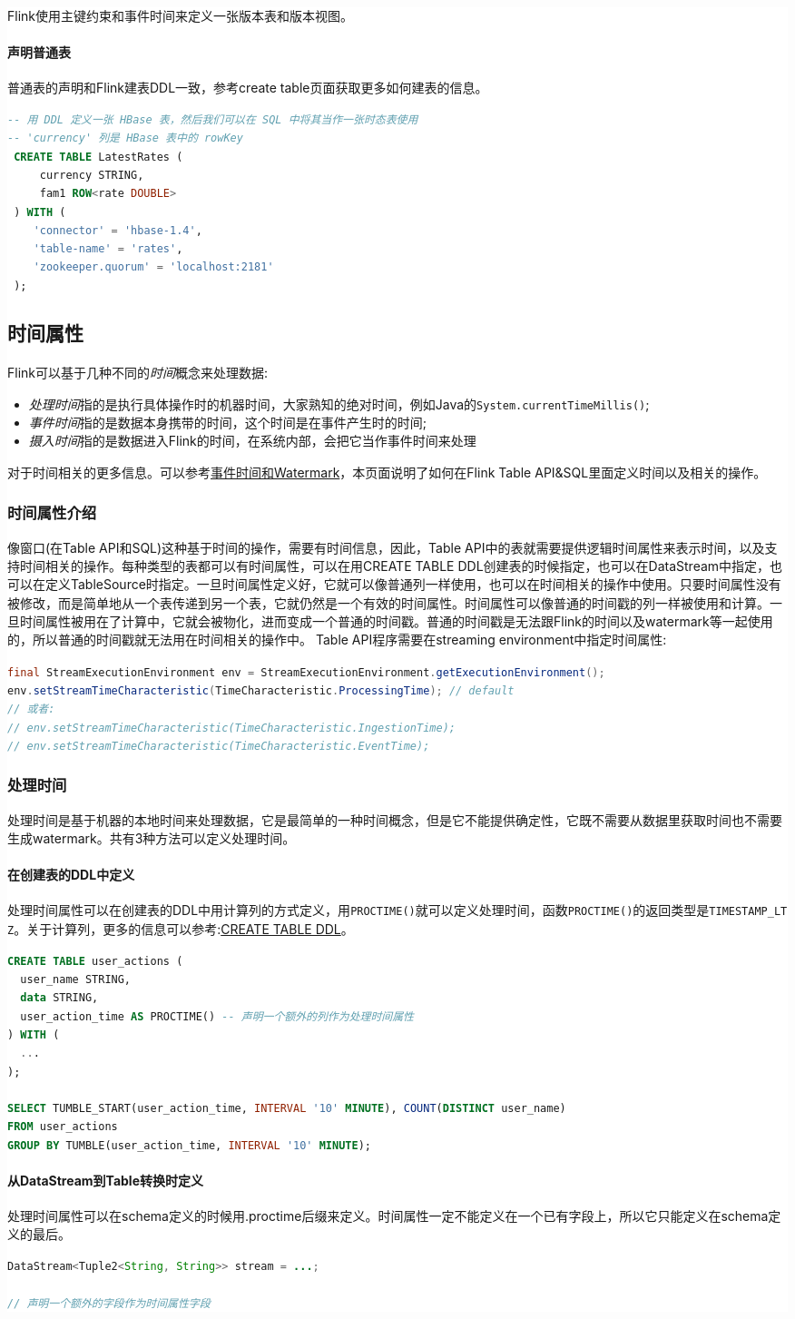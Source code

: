 Flink使用主键约束和事件时间来定义一张版本表和版本视图。
#### 声明普通表
普通表的声明和Flink建表DDL一致，参考create table页面获取更多如何建表的信息。
```sql
-- 用 DDL 定义一张 HBase 表，然后我们可以在 SQL 中将其当作一张时态表使用
-- 'currency' 列是 HBase 表中的 rowKey
 CREATE TABLE LatestRates (   
     currency STRING,   
     fam1 ROW<rate DOUBLE>   
 ) WITH (   
    'connector' = 'hbase-1.4',   
    'table-name' = 'rates',   
    'zookeeper.quorum' = 'localhost:2181'   
 );
```

## 时间属性
Flink可以基于几种不同的*时间*概念来处理数据:
- *处理时间*指的是执行具体操作时的机器时间，大家熟知的绝对时间，例如Java的`System.currentTimeMillis()`;
- *事件时间*指的是数据本身携带的时间，这个时间是在事件产生时的时间;
- *摄入时间*指的是数据进入Flink的时间，在系统内部，会把它当作事件时间来处理

对于时间相关的更多信息。可以参考[事件时间和Watermark](https://nightlies.apache.org/flink/flink-docs-release-1.16/zh/docs/concepts/time/)，本页面说明了如何在Flink Table API&SQL里面定义时间以及相关的操作。
### 时间属性介绍
像窗口(在Table API和SQL)这种基于时间的操作，需要有时间信息，因此，Table API中的表就需要提供逻辑时间属性来表示时间，以及支持时间相关的操作。每种类型的表都可以有时间属性，可以在用CREATE TABLE DDL创建表的时候指定，也可以在DataStream中指定，也可以在定义TableSource时指定。一旦时间属性定义好，它就可以像普通列一样使用，也可以在时间相关的操作中使用。只要时间属性没有被修改，而是简单地从一个表传递到另一个表，它就仍然是一个有效的时间属性。时间属性可以像普通的时间戳的列一样被使用和计算。一旦时间属性被用在了计算中，它就会被物化，进而变成一个普通的时间戳。普通的时间戳是无法跟Flink的时间以及watermark等一起使用的，所以普通的时间戳就无法用在时间相关的操作中。
Table API程序需要在streaming environment中指定时间属性:
```java
final StreamExecutionEnvironment env = StreamExecutionEnvironment.getExecutionEnvironment();
env.setStreamTimeCharacteristic(TimeCharacteristic.ProcessingTime); // default
// 或者:
// env.setStreamTimeCharacteristic(TimeCharacteristic.IngestionTime);
// env.setStreamTimeCharacteristic(TimeCharacteristic.EventTime);
```
### 处理时间
处理时间是基于机器的本地时间来处理数据，它是最简单的一种时间概念，但是它不能提供确定性，它既不需要从数据里获取时间也不需要生成watermark。共有3种方法可以定义处理时间。
#### 在创建表的DDL中定义
处理时间属性可以在创建表的DDL中用计算列的方式定义，用`PROCTIME()`就可以定义处理时间，函数`PROCTIME()`的返回类型是`TIMESTAMP_LTZ`。关于计算列，更多的信息可以参考:[CREATE TABLE DDL](https://nightlies.apache.org/flink/flink-docs-release-1.16/zh/docs/dev/table/sql/create/#create-table)。
```sql
CREATE TABLE user_actions (
  user_name STRING,
  data STRING,
  user_action_time AS PROCTIME() -- 声明一个额外的列作为处理时间属性
) WITH (
  ...
);

SELECT TUMBLE_START(user_action_time, INTERVAL '10' MINUTE), COUNT(DISTINCT user_name)
FROM user_actions
GROUP BY TUMBLE(user_action_time, INTERVAL '10' MINUTE);
```
#### 从DataStream到Table转换时定义
处理时间属性可以在schema定义的时候用.proctime后缀来定义。时间属性一定不能定义在一个已有字段上，所以它只能定义在schema定义的最后。
```java
DataStream<Tuple2<String, String>> stream = ...;

// 声明一个额外的字段作为时间属性字段
```